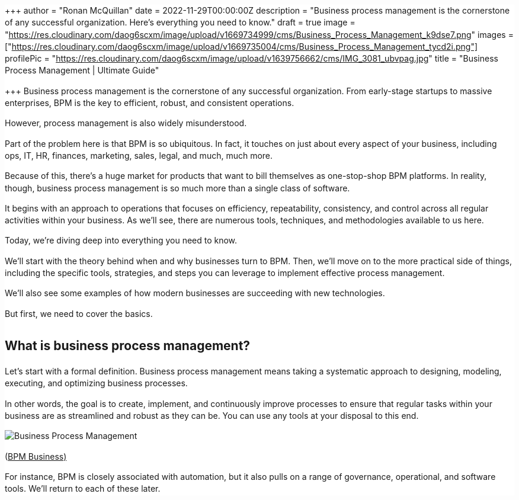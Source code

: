 +++
author = "Ronan McQuillan"
date = 2022-11-29T00:00:00Z
description = "Business process management is the cornerstone of any successful organization. Here’s everything you need to know."
draft = true
image = "https://res.cloudinary.com/daog6scxm/image/upload/v1669734999/cms/Business_Process_Management_k9dse7.png"
images = ["https://res.cloudinary.com/daog6scxm/image/upload/v1669735004/cms/Business_Process_Management_tycd2i.png"]
profilePic = "https://res.cloudinary.com/daog6scxm/image/upload/v1639756662/cms/IMG_3081_ubvpag.jpg"
title = "Business Process Management | Ultimate Guide"

+++
Business process management is the cornerstone of any successful organization. From early-stage startups to massive enterprises, BPM is the key to efficient, robust, and consistent operations.

However, process management is also widely misunderstood.

Part of the problem here is that BPM is so ubiquitous. In fact, it touches on just about every aspect of your business, including ops, IT, HR, finances, marketing, sales, legal, and much, much more.

Because of this, there’s a huge market for products that want to bill themselves as one-stop-shop BPM platforms. In reality, though, business process management is so much more than a single class of software.

It begins with an approach to operations that focuses on efficiency, repeatability, consistency, and control across all regular activities within your business. As we’ll see, there are numerous tools, techniques, and methodologies available to us here.

Today, we’re diving deep into everything you need to know.

We’ll start with the theory behind when and why businesses turn to BPM. Then, we’ll move on to the more practical side of things, including the specific tools, strategies, and steps you can leverage to implement effective process management.

We’ll also see some examples of how modern businesses are succeeding with new technologies.

But first, we need to cover the basics.

## What is business process management?

Let’s start with a formal definition. Business process management means taking a systematic approach to designing, modeling, executing, and optimizing business processes.

In other words, the goal is to create, implement, and continuously improve processes to ensure that regular tasks within your business are as streamlined and robust as they can be. You can use any tools at your disposal to this end.

![Business Process Management](https://res.cloudinary.com/daog6scxm/image/upload/v1669735280/cms/BPM_Project_Success_http___bpmbusiness.typepad.com_business_of_bpm_2007_02_basic_bpm_stats.html_qknkxc.webp "Business Process Management")

([BPM Business)](http://bpmbusiness.typepad.com/business_of_bpm/2007/02/basic_bpm_stats.html)

For instance, BPM is closely associated with automation, but it also pulls on a range of governance, operational, and software tools. We’ll return to each of these later.
